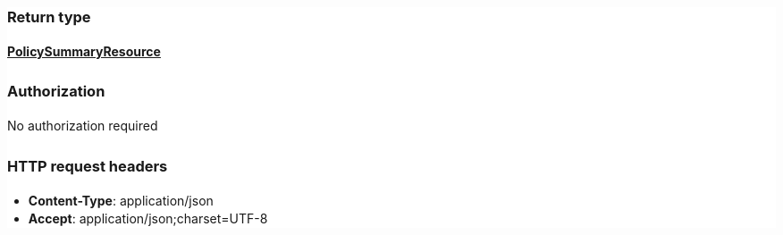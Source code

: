 ### Return type

[**PolicySummaryResource**](PolicySummaryResource.md)

### Authorization

No authorization required

### HTTP request headers

 - **Content-Type**: application/json
 - **Accept**: application/json;charset=UTF-8




